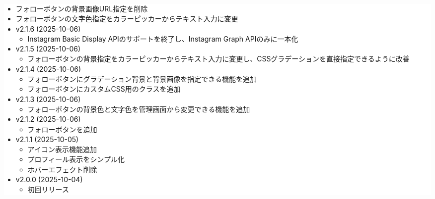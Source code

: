   - フォローボタンの背景画像URL指定を削除
  - フォローボタンの文字色指定をカラーピッカーからテキスト入力に変更
- v2.1.6 (2025-10-06)
  - Instagram Basic Display APIのサポートを終了し、Instagram Graph APIのみに一本化
- v2.1.5 (2025-10-06)
  - フォローボタンの背景指定をカラーピッカーからテキスト入力に変更し、CSSグラデーションを直接指定できるように改善
- v2.1.4 (2025-10-06)
  - フォローボタンにグラデーション背景と背景画像を指定できる機能を追加
  - フォローボタンにカスタムCSS用のクラスを追加
- v2.1.3 (2025-10-06)
  - フォローボタンの背景色と文字色を管理画面から変更できる機能を追加
- v2.1.2 (2025-10-06)
  - フォローボタンを追加
- v2.1.1 (2025-10-05)
  - アイコン表示機能追加
  - プロフィール表示をシンプル化
  - ホバーエフェクト削除
- v2.0.0 (2025-10-04)
  - 初回リリース
